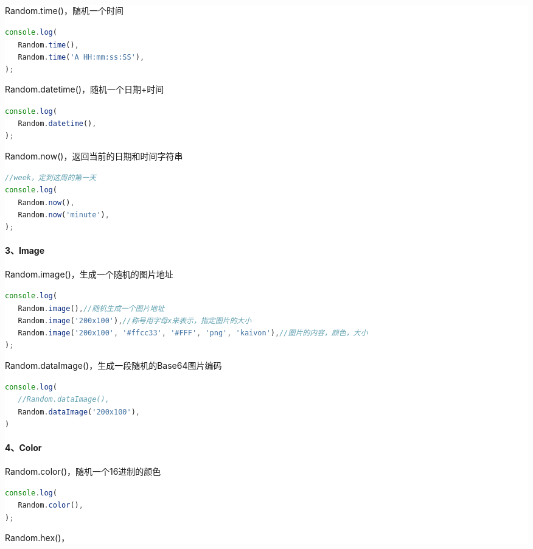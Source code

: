 Random.time()，随机一个时间

```javascript
console.log(
   Random.time(),
   Random.time('A HH:mm:ss:SS'),
);
```

Random.datetime()，随机一个日期+时间

```javascript
console.log(
   Random.datetime(),
);
```

Random.now()，返回当前的日期和时间字符串

```javascript
//week，定到这周的第一天
console.log(
   Random.now(),
   Random.now('minute'),
);
```

#### 3、Image

Random.image()，生成一个随机的图片地址

```javascript
console.log(
   Random.image(),//随机生成一个图片地址
   Random.image('200x100'),//称号用字母x来表示，指定图片的大小
   Random.image('200x100', '#ffcc33', '#FFF', 'png', 'kaivon'),//图片的内容，颜色，大小
);
```

Random.dataImage()，生成一段随机的Base64图片编码

```javascript
console.log(
   //Random.dataImage(),
   Random.dataImage('200x100'),
)
```

#### 4、Color

Random.color()，随机一个16进制的颜色

```javascript
console.log(
   Random.color(),
);
```

Random.hex()，
